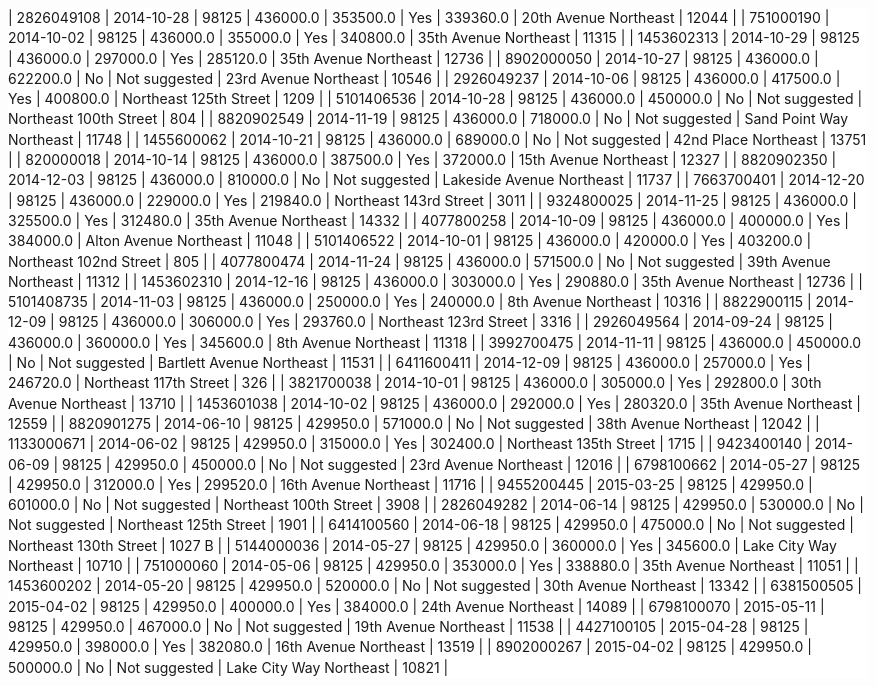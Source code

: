 | 2826049108 | 2014-10-28 | 98125 | 436000.0 | 353500.0 | Yes | 339360.0 | 20th Avenue Northeast | 12044 |
| 751000190 | 2014-10-02 | 98125 | 436000.0 | 355000.0 | Yes | 340800.0 | 35th Avenue Northeast | 11315 |
| 1453602313 | 2014-10-29 | 98125 | 436000.0 | 297000.0 | Yes | 285120.0 | 35th Avenue Northeast | 12736 |
| 8902000050 | 2014-10-27 | 98125 | 436000.0 | 622200.0 | No | Not suggested | 23rd Avenue Northeast | 10546 |
| 2926049237 | 2014-10-06 | 98125 | 436000.0 | 417500.0 | Yes | 400800.0 | Northeast 125th Street | 1209 |
| 5101406536 | 2014-10-28 | 98125 | 436000.0 | 450000.0 | No | Not suggested | Northeast 100th Street | 804 |
| 8820902549 | 2014-11-19 | 98125 | 436000.0 | 718000.0 | No | Not suggested | Sand Point Way Northeast | 11748 |
| 1455600062 | 2014-10-21 | 98125 | 436000.0 | 689000.0 | No | Not suggested | 42nd Place Northeast | 13751 |
| 820000018 | 2014-10-14 | 98125 | 436000.0 | 387500.0 | Yes | 372000.0 | 15th Avenue Northeast | 12327 |
| 8820902350 | 2014-12-03 | 98125 | 436000.0 | 810000.0 | No | Not suggested | Lakeside Avenue Northeast | 11737 |
| 7663700401 | 2014-12-20 | 98125 | 436000.0 | 229000.0 | Yes | 219840.0 | Northeast 143rd Street | 3011 |
| 9324800025 | 2014-11-25 | 98125 | 436000.0 | 325500.0 | Yes | 312480.0 | 35th Avenue Northeast | 14332 |
| 4077800258 | 2014-10-09 | 98125 | 436000.0 | 400000.0 | Yes | 384000.0 | Alton Avenue Northeast | 11048 |
| 5101406522 | 2014-10-01 | 98125 | 436000.0 | 420000.0 | Yes | 403200.0 | Northeast 102nd Street | 805 |
| 4077800474 | 2014-11-24 | 98125 | 436000.0 | 571500.0 | No | Not suggested | 39th Avenue Northeast | 11312 |
| 1453602310 | 2014-12-16 | 98125 | 436000.0 | 303000.0 | Yes | 290880.0 | 35th Avenue Northeast | 12736 |
| 5101408735 | 2014-11-03 | 98125 | 436000.0 | 250000.0 | Yes | 240000.0 | 8th Avenue Northeast | 10316 |
| 8822900115 | 2014-12-09 | 98125 | 436000.0 | 306000.0 | Yes | 293760.0 | Northeast 123rd Street | 3316 |
| 2926049564 | 2014-09-24 | 98125 | 436000.0 | 360000.0 | Yes | 345600.0 | 8th Avenue Northeast | 11318 |
| 3992700475 | 2014-11-11 | 98125 | 436000.0 | 450000.0 | No | Not suggested | Bartlett Avenue Northeast | 11531 |
| 6411600411 | 2014-12-09 | 98125 | 436000.0 | 257000.0 | Yes | 246720.0 | Northeast 117th Street | 326 |
| 3821700038 | 2014-10-01 | 98125 | 436000.0 | 305000.0 | Yes | 292800.0 | 30th Avenue Northeast | 13710 |
| 1453601038 | 2014-10-02 | 98125 | 436000.0 | 292000.0 | Yes | 280320.0 | 35th Avenue Northeast | 12559 |
| 8820901275 | 2014-06-10 | 98125 | 429950.0 | 571000.0 | No | Not suggested | 38th Avenue Northeast | 12042 |
| 1133000671 | 2014-06-02 | 98125 | 429950.0 | 315000.0 | Yes | 302400.0 | Northeast 135th Street | 1715 |
| 9423400140 | 2014-06-09 | 98125 | 429950.0 | 450000.0 | No | Not suggested | 23rd Avenue Northeast | 12016 |
| 6798100662 | 2014-05-27 | 98125 | 429950.0 | 312000.0 | Yes | 299520.0 | 16th Avenue Northeast | 11716 |
| 9455200445 | 2015-03-25 | 98125 | 429950.0 | 601000.0 | No | Not suggested | Northeast 100th Street | 3908 |
| 2826049282 | 2014-06-14 | 98125 | 429950.0 | 530000.0 | No | Not suggested | Northeast 125th Street | 1901 |
| 6414100560 | 2014-06-18 | 98125 | 429950.0 | 475000.0 | No | Not suggested | Northeast 130th Street | 1027 B |
| 5144000036 | 2014-05-27 | 98125 | 429950.0 | 360000.0 | Yes | 345600.0 | Lake City Way Northeast | 10710 |
| 751000060 | 2014-05-06 | 98125 | 429950.0 | 353000.0 | Yes | 338880.0 | 35th Avenue Northeast | 11051 |
| 1453600202 | 2014-05-20 | 98125 | 429950.0 | 520000.0 | No | Not suggested | 30th Avenue Northeast | 13342 |
| 6381500505 | 2015-04-02 | 98125 | 429950.0 | 400000.0 | Yes | 384000.0 | 24th Avenue Northeast | 14089 |
| 6798100070 | 2015-05-11 | 98125 | 429950.0 | 467000.0 | No | Not suggested | 19th Avenue Northeast | 11538 |
| 4427100105 | 2015-04-28 | 98125 | 429950.0 | 398000.0 | Yes | 382080.0 | 16th Avenue Northeast | 13519 |
| 8902000267 | 2015-04-02 | 98125 | 429950.0 | 500000.0 | No | Not suggested | Lake City Way Northeast | 10821 |